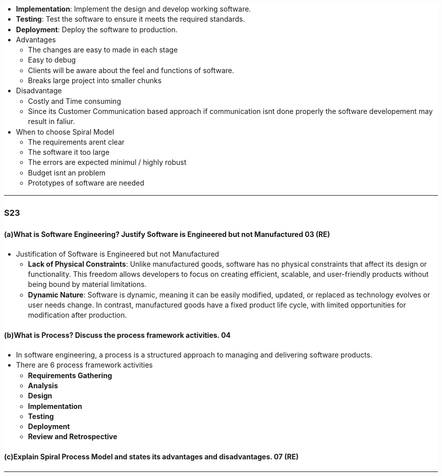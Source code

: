   - **Implementation**: Implement the design and develop working software.
  - **Testing**: Test the software to ensure it meets the required standards.
  - **Deployment**: Deploy the software to production.
- Advantages
  - The changes are easy to made in each stage
  - Easy to debug
  - Clients will be aware about the feel and functions of software.
  - Breaks large project into smaller chunks
- Disadvantage
  - Costly and Time consuming
  - Since its Customer Communication based approach if communication isnt done properly the software developement may result in faliur.
- When to choose Spiral Model
  - The requirements arent clear
  - The software it too large
  - The errors are expected minimul / highly robust
  - Budget isnt an problem
  - Prototypes of software are needed

---

### S23

#### (a)What is Software Engineering? Justify Software is Engineered but not Manufactured 03 (RE)

- Justification of Software is Engineered but not Manufactured
  - **Lack of Physical Constraints**: Unlike manufactured goods, software has no physical constraints that affect its design or functionality. This freedom allows developers to focus on creating efficient, scalable, and user-friendly products without being bound by material limitations.
  - **Dynamic Nature**: Software is dynamic, meaning it can be easily modified, updated, or replaced as technology evolves or user needs change. In contrast, manufactured goods have a fixed product life cycle, with limited opportunities for modification after production.

#### (b)What is Process? Discuss the process framework activities. 04

- In software engineering, a process is a structured approach to managing and delivering software products.
- There are 6 process framework activities
  - **Requirements Gathering**
  - **Analysis**
  - **Design**
  - **Implementation**
  - **Testing**
  - **Deployment**
  - **Review and Retrospective**

#### (c)Explain Spiral Process Model and states its advantages and disadvantages. 07 (RE)

---
